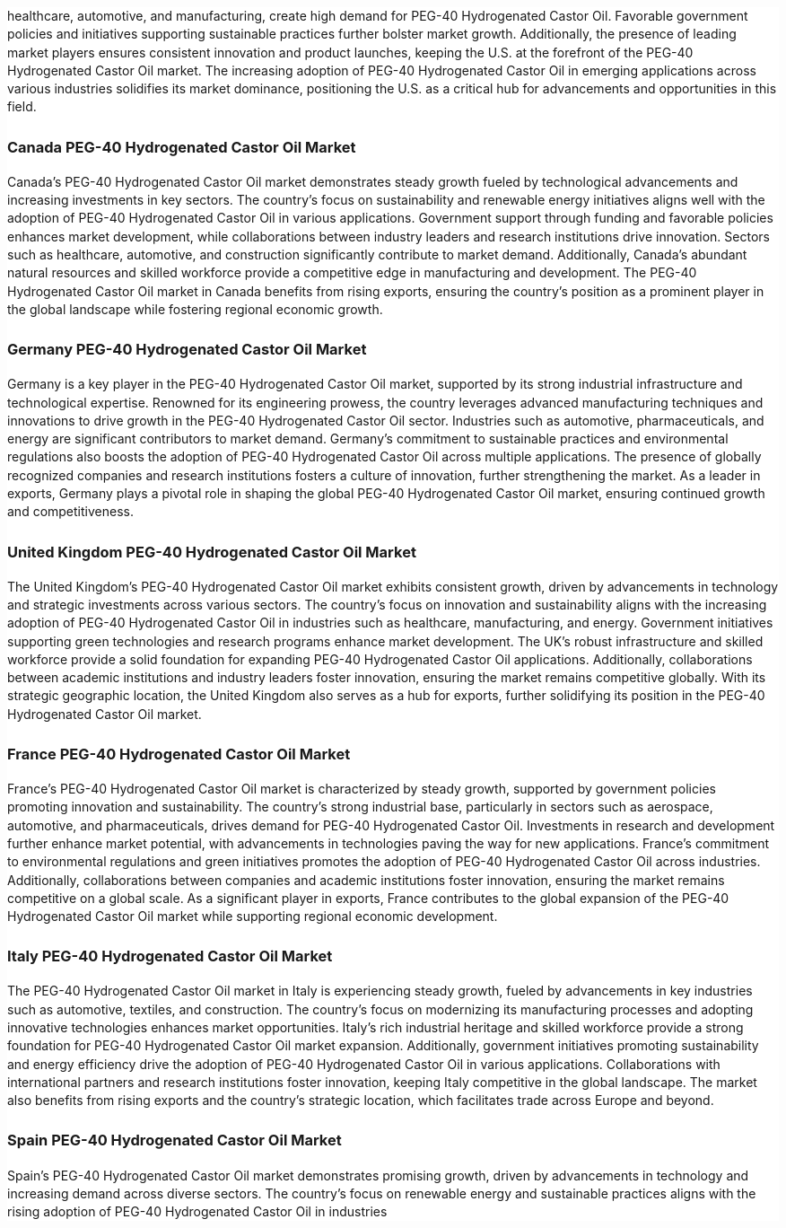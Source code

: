 healthcare, automotive, and manufacturing, create high demand for PEG-40 Hydrogenated Castor Oil. Favorable government policies and initiatives supporting sustainable practices further bolster market growth. Additionally, the presence of leading market players ensures consistent innovation and product launches, keeping the U.S. at the forefront of the PEG-40 Hydrogenated Castor Oil market. The increasing adoption of PEG-40 Hydrogenated Castor Oil in emerging applications across various industries solidifies its market dominance, positioning the U.S. as a critical hub for advancements and opportunities in this field.</p><h3>Canada PEG-40 Hydrogenated Castor Oil Market</h3><p>Canada&rsquo;s PEG-40 Hydrogenated Castor Oil market demonstrates steady growth fueled by technological advancements and increasing investments in key sectors. The country&rsquo;s focus on sustainability and renewable energy initiatives aligns well with the adoption of PEG-40 Hydrogenated Castor Oil in various applications. Government support through funding and favorable policies enhances market development, while collaborations between industry leaders and research institutions drive innovation. Sectors such as healthcare, automotive, and construction significantly contribute to market demand. Additionally, Canada&rsquo;s abundant natural resources and skilled workforce provide a competitive edge in manufacturing and development. The PEG-40 Hydrogenated Castor Oil market in Canada benefits from rising exports, ensuring the country&rsquo;s position as a prominent player in the global landscape while fostering regional economic growth.</p><h3>Germany PEG-40 Hydrogenated Castor Oil Market</h3><p>Germany is a key player in the PEG-40 Hydrogenated Castor Oil market, supported by its strong industrial infrastructure and technological expertise. Renowned for its engineering prowess, the country leverages advanced manufacturing techniques and innovations to drive growth in the PEG-40 Hydrogenated Castor Oil sector. Industries such as automotive, pharmaceuticals, and energy are significant contributors to market demand. Germany&rsquo;s commitment to sustainable practices and environmental regulations also boosts the adoption of PEG-40 Hydrogenated Castor Oil across multiple applications. The presence of globally recognized companies and research institutions fosters a culture of innovation, further strengthening the market. As a leader in exports, Germany plays a pivotal role in shaping the global PEG-40 Hydrogenated Castor Oil market, ensuring continued growth and competitiveness.</p><h3>United Kingdom PEG-40 Hydrogenated Castor Oil Market</h3><p>The United Kingdom&rsquo;s PEG-40 Hydrogenated Castor Oil market exhibits consistent growth, driven by advancements in technology and strategic investments across various sectors. The country&rsquo;s focus on innovation and sustainability aligns with the increasing adoption of PEG-40 Hydrogenated Castor Oil in industries such as healthcare, manufacturing, and energy. Government initiatives supporting green technologies and research programs enhance market development. The UK&rsquo;s robust infrastructure and skilled workforce provide a solid foundation for expanding PEG-40 Hydrogenated Castor Oil applications. Additionally, collaborations between academic institutions and industry leaders foster innovation, ensuring the market remains competitive globally. With its strategic geographic location, the United Kingdom also serves as a hub for exports, further solidifying its position in the PEG-40 Hydrogenated Castor Oil market.</p><h3>France PEG-40 Hydrogenated Castor Oil Market</h3><p>France&rsquo;s PEG-40 Hydrogenated Castor Oil market is characterized by steady growth, supported by government policies promoting innovation and sustainability. The country&rsquo;s strong industrial base, particularly in sectors such as aerospace, automotive, and pharmaceuticals, drives demand for PEG-40 Hydrogenated Castor Oil. Investments in research and development further enhance market potential, with advancements in technologies paving the way for new applications. France&rsquo;s commitment to environmental regulations and green initiatives promotes the adoption of PEG-40 Hydrogenated Castor Oil across industries. Additionally, collaborations between companies and academic institutions foster innovation, ensuring the market remains competitive on a global scale. As a significant player in exports, France contributes to the global expansion of the PEG-40 Hydrogenated Castor Oil market while supporting regional economic development.</p><h3>Italy PEG-40 Hydrogenated Castor Oil Market</h3><p>The PEG-40 Hydrogenated Castor Oil market in Italy is experiencing steady growth, fueled by advancements in key industries such as automotive, textiles, and construction. The country&rsquo;s focus on modernizing its manufacturing processes and adopting innovative technologies enhances market opportunities. Italy&rsquo;s rich industrial heritage and skilled workforce provide a strong foundation for PEG-40 Hydrogenated Castor Oil market expansion. Additionally, government initiatives promoting sustainability and energy efficiency drive the adoption of PEG-40 Hydrogenated Castor Oil in various applications. Collaborations with international partners and research institutions foster innovation, keeping Italy competitive in the global landscape. The market also benefits from rising exports and the country&rsquo;s strategic location, which facilitates trade across Europe and beyond.</p><h3>Spain PEG-40 Hydrogenated Castor Oil Market</h3><p>Spain&rsquo;s PEG-40 Hydrogenated Castor Oil market demonstrates promising growth, driven by advancements in technology and increasing demand across diverse sectors. The country&rsquo;s focus on renewable energy and sustainable practices aligns with the rising adoption of PEG-40 Hydrogenated Castor Oil in industries
